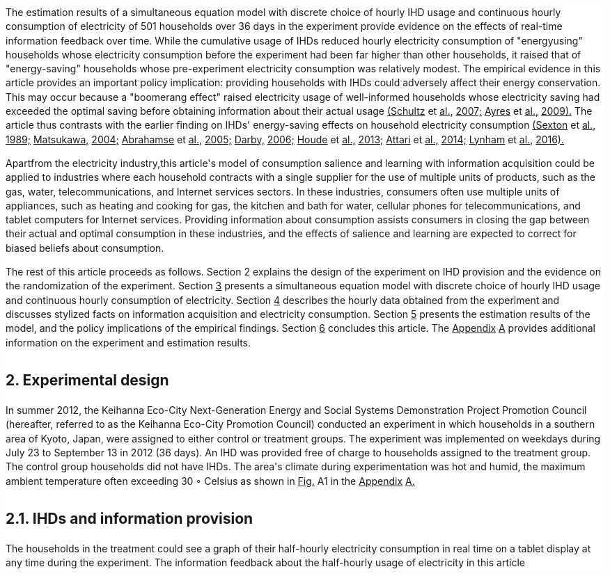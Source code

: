 The estimation results of a simultaneous equation model with discrete choice of hourly IHD usage and continuous hourly consumption of electricity of 501 households over 36 days in the experiment provide evidence on the effects of real-time information feedback over time. While the cumulative usage of IHDs reduced hourly electricity consumption of "energyusing" households whose electricity consumption before the experiment had been far higher than other households, it raised that of "energy-saving" households whose pre-experiment electricity consumption was relatively modest. The empirical evidence in this article provides an important policy implication: providing households with IHDs could adversely affect their energy conservation. This may occur because a "boomerang effect" raised electricity usage of well-informed households whose electricity saving had exceeded the optimal saving before obtaining information about their actual usage [\(Schultz](#page-18-0) et [al.,](#page-18-0) [2007;](#page-18-0) [Ayres](#page-17-0) et [al.,](#page-17-0) [2009\).](#page-17-0) The article thus contrasts with the earlier finding on IHDs' energy-saving effects on household electricity consumption [\(Sexton](#page-18-0) et [al.,](#page-18-0) [1989;](#page-18-0) [Matsukawa,](#page-18-0) [2004;](#page-18-0) [Abrahamse](#page-17-0) et [al.,](#page-17-0) [2005;](#page-17-0) [Darby,](#page-17-0) [2006;](#page-17-0) [Houde](#page-18-0) et [al.,](#page-18-0) [2013;](#page-18-0) [Attari](#page-17-0) et [al.,](#page-17-0) [2014;](#page-17-0) [Lynham](#page-18-0) et [al.,](#page-18-0) [2016\).](#page-18-0)

Apartfrom the electricity industry,this article's model of consumption salience and learning with information acquisition could be applied to industries where each household contracts with a single supplier for the use of multiple units of products, such as the gas, water, telecommunications, and Internet services sectors. In these industries, consumers often use multiple units of appliances, such as heating and cooking for gas, the kitchen and bath for water, cellular phones for telecommunications, and tablet computers for Internet services. Providing information about consumption assists consumers in closing the gap between their actual and optimal consumption in these industries, and the effects of salience and learning are expected to correct for biased beliefs about consumption.

The rest of this article proceeds as follows. Section 2 explains the design of the experiment on IHD provision and the evidence on the randomization of the experiment. Section [3](#page-5-0) presents a simultaneous equation model with discrete choice of hourly IHD usage and continuous hourly consumption of electricity. Section [4](#page-7-0) describes the hourly data obtained from the experiment and discusses stylized facts on information acquisition and electricity consumption. Section [5](#page-8-0) presents the estimation results of the model, and the policy implications of the empirical findings. Section [6](#page-13-0) concludes this article. The [Appendix](#page-13-0) [A](#page-13-0) provides additional information on the experiment and estimation results.

## **2. Experimental design**

In summer 2012, the Keihanna Eco-City Next-Generation Energy and Social Systems Demonstration Project Promotion Council (hereafter, referred to as the Keihanna Eco-City Promotion Council) conducted an experiment in which households in a southern area of Kyoto, Japan, were assigned to either control or treatment groups. The experiment was implemented on weekdays during July 23 to September 13 in 2012 (36 days). An IHD was provided free of charge to households assigned to the treatment group. The control group households did not have IHDs. The area's climate during experimentation was hot and humid, the maximum ambient temperature often exceeding 30 ◦ Celsius as shown in [Fig.](#page-16-0) A1 in the [Appendix](#page-13-0) [A.](#page-13-0)

## 2.1. IHDs and information provision

The households in the treatment could see a graph of their half-hourly electricity consumption in real time on a tablet display at any time during the experiment. The information feedback about the half-hourly usage of electricity in this article

